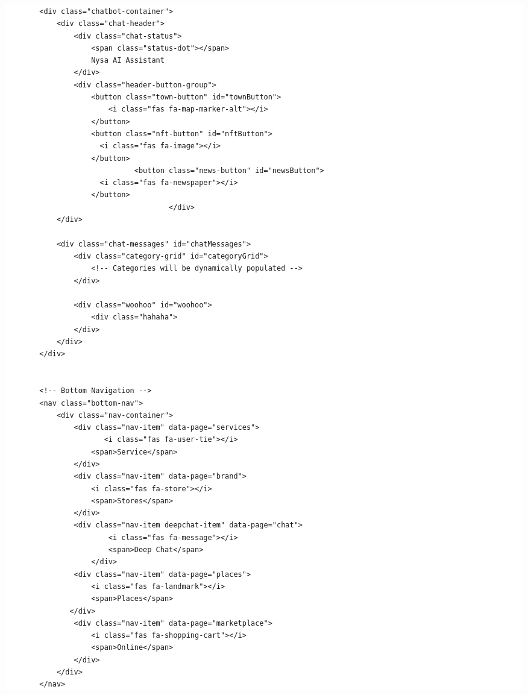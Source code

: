             <div class="chatbot-container">
                <div class="chat-header">
                    <div class="chat-status">
                        <span class="status-dot"></span>
                        Nysa AI Assistant
                    </div>
                    <div class="header-button-group">
                        <button class="town-button" id="townButton">
                            <i class="fas fa-map-marker-alt"></i>
                        </button>
                        <button class="nft-button" id="nftButton">
                          <i class="fas fa-image"></i>
                        </button>
                                  <button class="news-button" id="newsButton">
                          <i class="fas fa-newspaper"></i>
                        </button>
                                          </div>
                </div>
        
                <div class="chat-messages" id="chatMessages">
                    <div class="category-grid" id="categoryGrid">
                        <!-- Categories will be dynamically populated -->
                    </div>
                             
                    <div class="woohoo" id="woohoo">
                        <div class="hahaha">
                    </div>
                </div>
            </div>

            
            <!-- Bottom Navigation -->
            <nav class="bottom-nav">
                <div class="nav-container">
                    <div class="nav-item" data-page="services">
                           <i class="fas fa-user-tie"></i>
                        <span>Service</span>
                    </div>
                    <div class="nav-item" data-page="brand">
                        <i class="fas fa-store"></i>
                        <span>Stores</span>
                    </div>
                    <div class="nav-item deepchat-item" data-page="chat">
                            <i class="fas fa-message"></i>
                            <span>Deep Chat</span>
                        </div>
                    <div class="nav-item" data-page="places">
                        <i class="fas fa-landmark"></i>
                        <span>Places</span>
                   </div>
                    <div class="nav-item" data-page="marketplace">
                        <i class="fas fa-shopping-cart"></i>
                        <span>Online</span>
                    </div>
                </div>
            </nav>
            